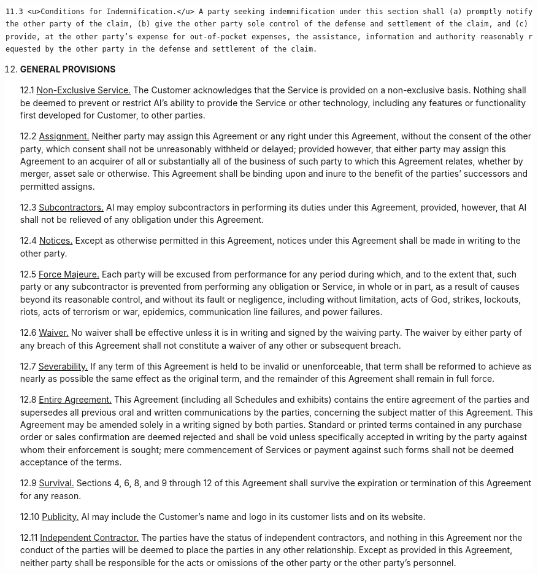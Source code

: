     11.3 <u>Conditions for Indemnification.</u> A party seeking indemnification under this section shall (a) promptly notify the other party of the claim, (b) give the other party sole control of the defense and settlement of the claim, and (c) provide, at the other party’s expense for out-of-pocket expenses, the assistance, information and authority reasonably requested by the other party in the defense and settlement of the claim.

12. **GENERAL PROVISIONS**

    12.1 <u>Non-Exclusive Service.</u> The Customer acknowledges that the Service is provided on a non-exclusive basis. Nothing shall be deemed to prevent or restrict AI’s ability to provide the Service or other technology, including any features or functionality first developed for Customer, to other parties.

    12.2 <u>Assignment.</u> Neither party may assign this Agreement or any right under this Agreement, without the consent of the other party, which consent shall not be unreasonably withheld or delayed; provided however, that either party may assign this Agreement to an acquirer of all or substantially all of the business of such party to which this Agreement relates, whether by merger, asset sale or otherwise. This Agreement shall be binding upon and inure to the benefit of the parties’ successors and permitted assigns.

    12.3 <u>Subcontractors.</u> AI may employ subcontractors in performing its duties under this Agreement, provided, however, that AI shall not be relieved of any obligation under this Agreement.

    12.4 <u>Notices.</u> Except as otherwise permitted in this Agreement, notices under this Agreement shall be made in writing to the other party.

    12.5 <u>Force Majeure.</u> Each party will be excused from performance for any period during which, and to the extent that, such party or any subcontractor is prevented from performing any obligation or Service, in whole or in part, as a result of causes beyond its reasonable control, and without its fault or negligence, including without limitation, acts of God, strikes, lockouts, riots, acts of terrorism or war, epidemics, communication line failures, and power failures.

    12.6 <u>Waiver.</u> No waiver shall be effective unless it is in writing and signed by the waiving party. The waiver by either party of any breach of this Agreement shall not constitute a waiver of any other or subsequent breach.

    12.7 <u>Severability.</u> If any term of this Agreement is held to be invalid or unenforceable, that term shall be reformed to achieve as nearly as possible the same effect as the original term, and the remainder of this Agreement shall remain in full force.

    12.8 <u>Entire Agreement.</u> This Agreement (including all Schedules and exhibits) contains the entire agreement of the parties and supersedes all previous oral and written communications by the parties, concerning the subject matter of this Agreement. This Agreement may be amended solely in a writing signed by both parties. Standard or printed terms contained in any purchase order or sales confirmation are deemed rejected and shall be void unless specifically accepted in writing by the party against whom their enforcement is sought; mere commencement of Services or payment against such forms shall not be deemed acceptance of the terms.

    12.9 <u>Survival.</u> Sections 4, 6, 8, and 9 through 12 of this Agreement shall survive the expiration or termination of this Agreement for any reason.

    12.10 <u>Publicity.</u> AI may include the Customer’s name and logo in its customer lists and on its website.

    12.11 <u>Independent Contractor.</u> The parties have the status of independent contractors, and nothing in this Agreement nor the conduct of the parties will be deemed to place the parties in any other relationship. Except as provided in this Agreement, neither party shall be responsible for the acts or omissions of the other party or the other party’s personnel.
